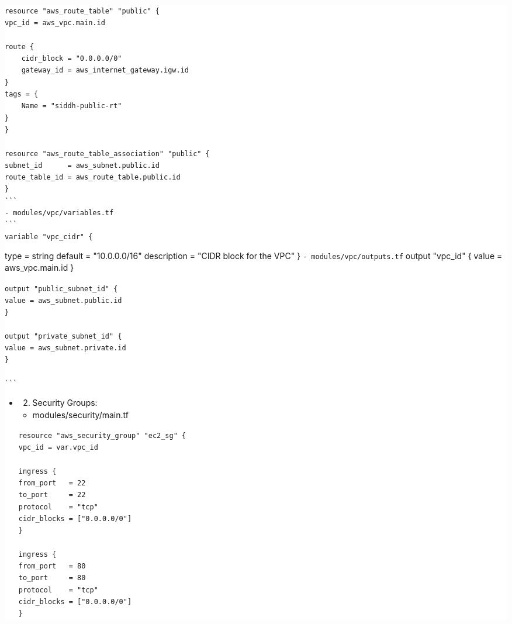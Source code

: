     resource "aws_route_table" "public" {
    vpc_id = aws_vpc.main.id

    route {
        cidr_block = "0.0.0.0/0"
        gateway_id = aws_internet_gateway.igw.id
    }
    tags = {
        Name = "siddh-public-rt"
    }
    }

    resource "aws_route_table_association" "public" {
    subnet_id      = aws_subnet.public.id
    route_table_id = aws_route_table.public.id
    }
    ```
    - modules/vpc/variables.tf
    ```
    variable "vpc_cidr" {
  type        = string
  default     = "10.0.0.0/16"
  description = "CIDR block for the VPC"
    }
    ```
    - modules/vpc/outputs.tf
    ```
    output "vpc_id" {
  value = aws_vpc.main.id
    }

    output "public_subnet_id" {
    value = aws_subnet.public.id
    }

    output "private_subnet_id" {
    value = aws_subnet.private.id
    }

    ```
- 2) Security Groups:
    - modules/security/main.tf
    ```
    resource "aws_security_group" "ec2_sg" {
  vpc_id = var.vpc_id

  ingress {
    from_port   = 22
    to_port     = 22
    protocol    = "tcp"
    cidr_blocks = ["0.0.0.0/0"]
  }

  ingress {
    from_port   = 80
    to_port     = 80
    protocol    = "tcp"
    cidr_blocks = ["0.0.0.0/0"]
  }
